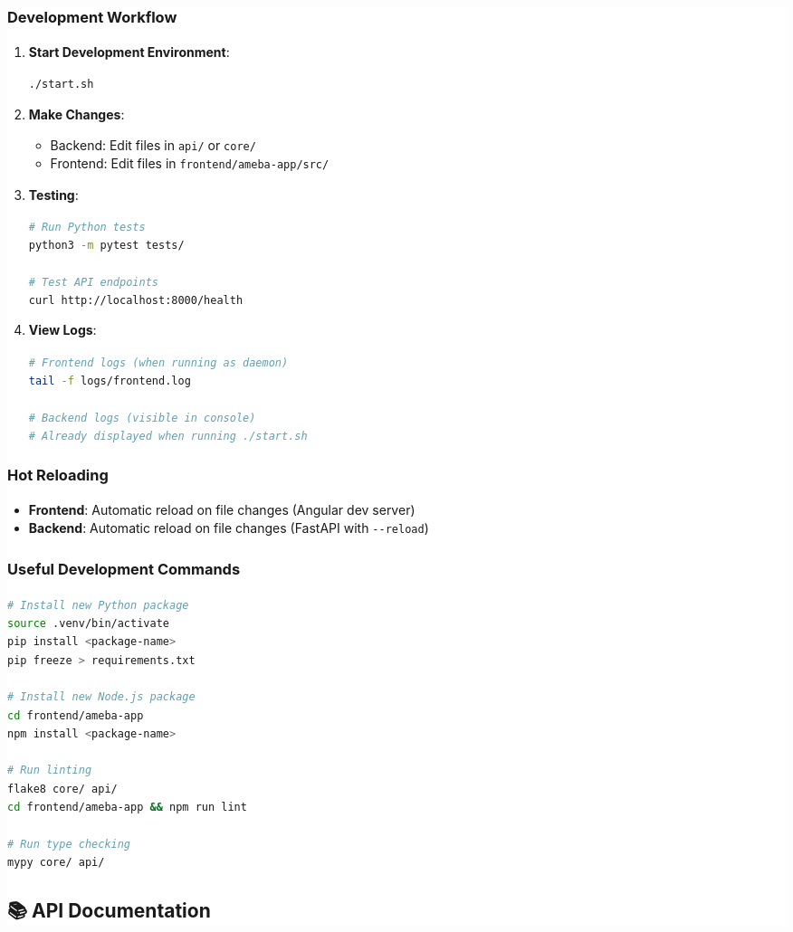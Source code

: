 ### Development Workflow

1. **Start Development Environment**:
   ```bash
   ./start.sh
   ```

2. **Make Changes**:
   - Backend: Edit files in `api/` or `core/`
   - Frontend: Edit files in `frontend/ameba-app/src/`

3. **Testing**:
   ```bash
   # Run Python tests
   python3 -m pytest tests/
   
   # Test API endpoints
   curl http://localhost:8000/health
   ```

4. **View Logs**:
   ```bash
   # Frontend logs (when running as daemon)
   tail -f logs/frontend.log
   
   # Backend logs (visible in console)
   # Already displayed when running ./start.sh
   ```

### Hot Reloading

- **Frontend**: Automatic reload on file changes (Angular dev server)
- **Backend**: Automatic reload on file changes (FastAPI with `--reload`)

### Useful Development Commands

```bash
# Install new Python package
source .venv/bin/activate
pip install <package-name>
pip freeze > requirements.txt

# Install new Node.js package
cd frontend/ameba-app
npm install <package-name>

# Run linting
flake8 core/ api/
cd frontend/ameba-app && npm run lint

# Run type checking
mypy core/ api/
```

## 📚 API Documentation

